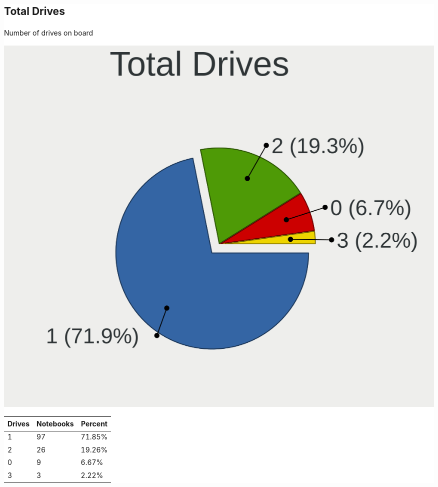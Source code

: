 Total Drives
------------

Number of drives on board

![Total Drives](./images/pie_chart_bsd/node_total_drives.svg)


| Drives | Notebooks | Percent |
|--------|-----------|---------|
| 1      | 97        | 71.85%  |
| 2      | 26        | 19.26%  |
| 0      | 9         | 6.67%   |
| 3      | 3         | 2.22%   |
